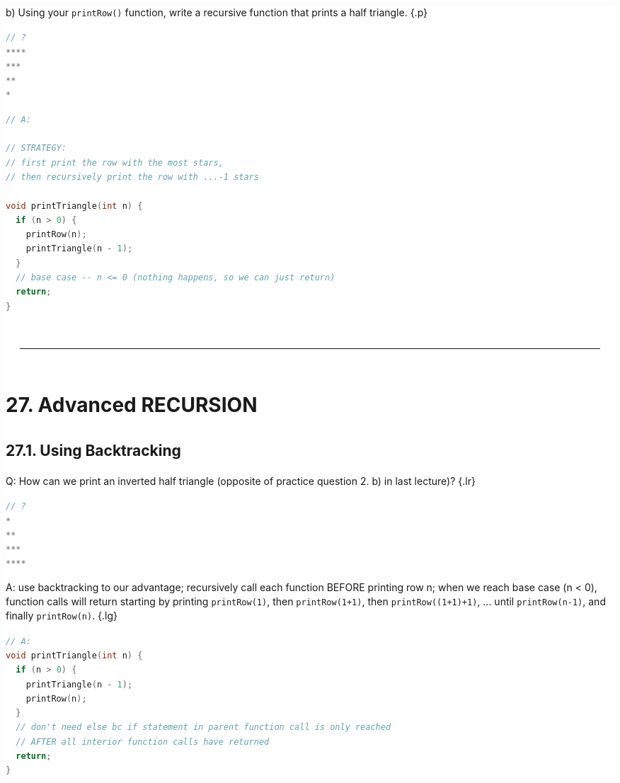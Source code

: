 b) Using your `printRow()` function, write a recursive function that prints a half triangle. {.p}
```c
// ?
****
***
**
*
```
```c
// A:

// STRATEGY:
// first print the row with the most stars,
// then recursively print the row with ...-1 stars

void printTriangle(int n) {
  if (n > 0) {
    printRow(n);
    printTriangle(n - 1);
  }
  // base case -- n <= 0 (nothing happens, so we can just return)
  return;
}
```

<hr style="border:20px solid #FFFF; margin: 30px 0 30px 0; "> </hr>

# 27. Advanced RECURSION
## 27.1. Using Backtracking

Q: How can we print an inverted half triangle (opposite of practice question 2. b) in last lecture)? {.lr}
```c
// ?
*
**
***
****
```
A: use backtracking to our advantage; recursively call each function BEFORE printing row n; when we reach base case (n < 0), function calls will return starting by printing `printRow(1)`, then `printRow(1+1)`, then `printRow((1+1)+1)`, ... until `printRow(n-1)`, and finally `printRow(n)`. {.lg}
```c
// A:
void printTriangle(int n) {
  if (n > 0) {
    printTriangle(n - 1);
    printRow(n);
  }
  // don't need else bc if statement in parent function call is only reached
  // AFTER all interior function calls have returned
  return;
}
```
